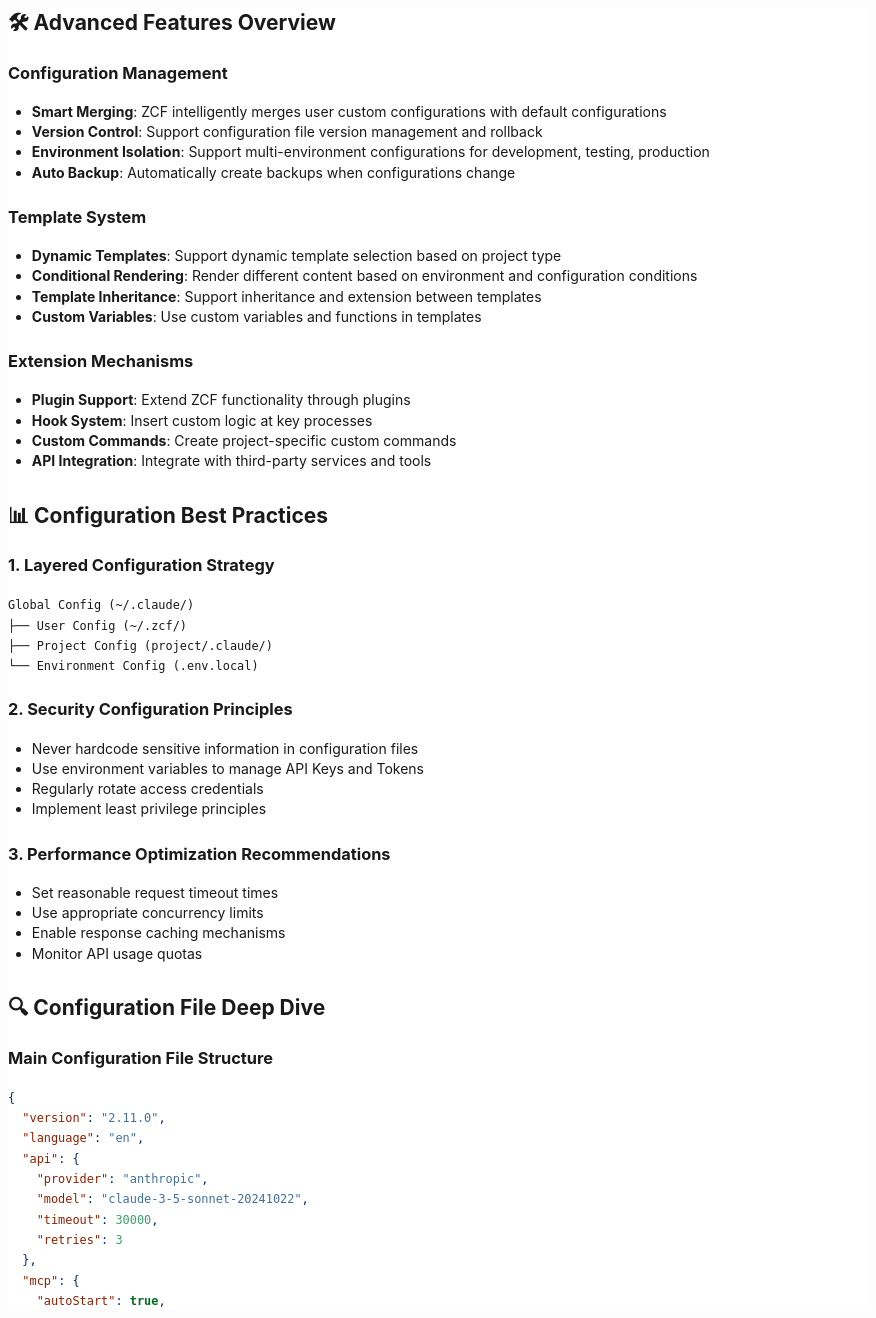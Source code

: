 ## 🛠️ Advanced Features Overview

### Configuration Management
- **Smart Merging**: ZCF intelligently merges user custom configurations with default configurations
- **Version Control**: Support configuration file version management and rollback
- **Environment Isolation**: Support multi-environment configurations for development, testing, production
- **Auto Backup**: Automatically create backups when configurations change

### Template System
- **Dynamic Templates**: Support dynamic template selection based on project type
- **Conditional Rendering**: Render different content based on environment and configuration conditions
- **Template Inheritance**: Support inheritance and extension between templates
- **Custom Variables**: Use custom variables and functions in templates

### Extension Mechanisms
- **Plugin Support**: Extend ZCF functionality through plugins
- **Hook System**: Insert custom logic at key processes
- **Custom Commands**: Create project-specific custom commands
- **API Integration**: Integrate with third-party services and tools

## 📊 Configuration Best Practices

### 1. Layered Configuration Strategy
```
Global Config (~/.claude/)
├── User Config (~/.zcf/)
├── Project Config (project/.claude/)
└── Environment Config (.env.local)
```

### 2. Security Configuration Principles
- Never hardcode sensitive information in configuration files
- Use environment variables to manage API Keys and Tokens
- Regularly rotate access credentials
- Implement least privilege principles

### 3. Performance Optimization Recommendations
- Set reasonable request timeout times
- Use appropriate concurrency limits
- Enable response caching mechanisms
- Monitor API usage quotas

## 🔍 Configuration File Deep Dive

### Main Configuration File Structure
```json
{
  "version": "2.11.0",
  "language": "en",
  "api": {
    "provider": "anthropic",
    "model": "claude-3-5-sonnet-20241022",
    "timeout": 30000,
    "retries": 3
  },
  "mcp": {
    "autoStart": true,
```